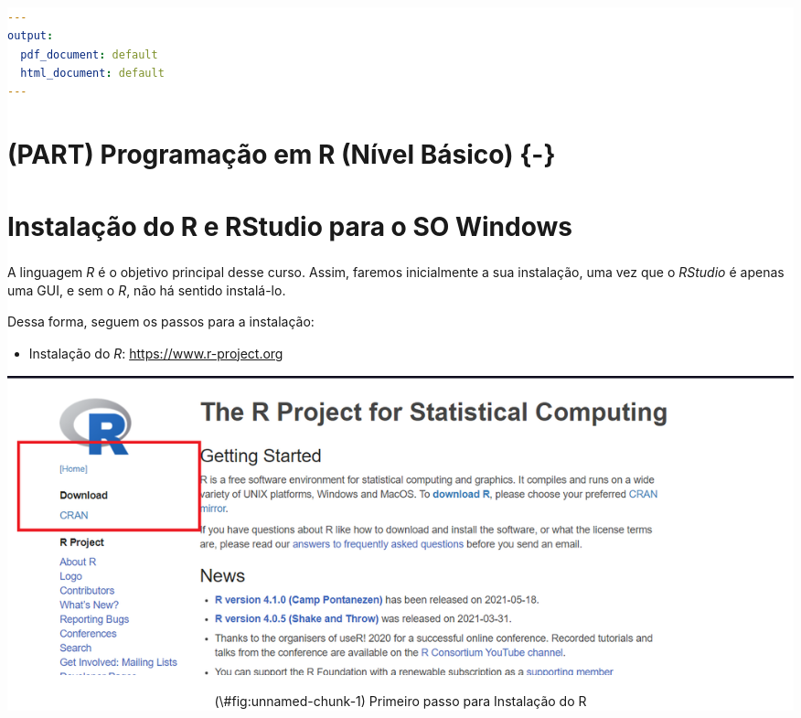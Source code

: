 ```yaml
---
output:
  pdf_document: default
  html_document: default
---
```


# (PART) Programação em R (Nível Básico) {-}







# Instalação do R e RStudio para o SO Windows

A linguagem *R* é o objetivo principal desse curso. Assim, faremos inicialmente a sua instalação, uma vez que o *RStudio* é apenas uma GUI, e sem o *R*, não há sentido instalá-lo.

Dessa forma, seguem os passos para a instalação:

- Instalação do *R*: https://www.r-project.org


<div class="figure" style="text-align: center">
<img src="img/Instalacao_R_01.PNG" alt=" Primeiro passo para Instalação do R" width="100%" />
<p class="caption">(\#fig:unnamed-chunk-1) Primeiro passo para Instalação do R</p>
</div>


<div class="figure" style="text-align: center">